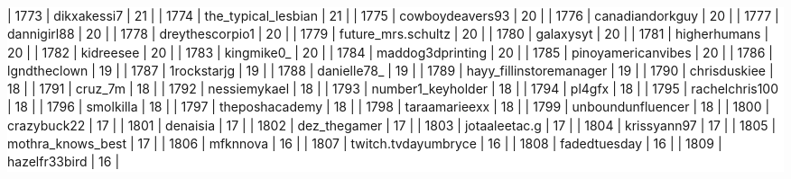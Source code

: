 | 1773 | dikxakessi7 | 21 |
| 1774 | the_typical_lesbian | 21 |
| 1775 | cowboydeavers93 | 20 |
| 1776 | canadiandorkguy | 20 |
| 1777 | dannigirl88 | 20 |
| 1778 | dreythescorpio1 | 20 |
| 1779 | future_mrs.schultz | 20 |
| 1780 | galaxysyt | 20 |
| 1781 | higherhumans | 20 |
| 1782 | kidreesee | 20 |
| 1783 | kingmike0_ | 20 |
| 1784 | maddog3dprinting | 20 |
| 1785 | pinoyamericanvibes | 20 |
| 1786 | lgndtheclown | 19 |
| 1787 | 1rockstarjg | 19 |
| 1788 | danielle78_ | 19 |
| 1789 | hayy_fillinstoremanager | 19 |
| 1790 | chrisduskiee | 18 |
| 1791 | cruz_7m | 18 |
| 1792 | nessiemykael | 18 |
| 1793 | number1_keyholder | 18 |
| 1794 | pl4gfx | 18 |
| 1795 | rachelchris100 | 18 |
| 1796 | smolkilla | 18 |
| 1797 | theposhacademy | 18 |
| 1798 | taraamarieexx | 18 |
| 1799 | unboundunfluencer | 18 |
| 1800 | crazybuck22 | 17 |
| 1801 | denaisia | 17 |
| 1802 | dez_thegamer | 17 |
| 1803 | jotaaleetac.g | 17 |
| 1804 | krissyann97 | 17 |
| 1805 | mothra_knows_best | 17 |
| 1806 | mfknnova | 16 |
| 1807 | twitch.tvdayumbryce | 16 |
| 1808 | fadedtuesday | 16 |
| 1809 | hazelfr33bird | 16 |